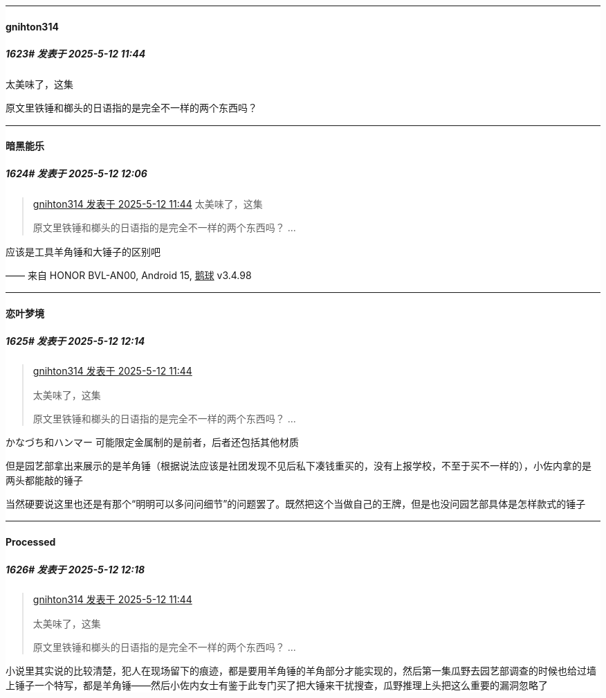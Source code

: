 *****

####  gnihton314  
##### 1623#       发表于 2025-5-12 11:44

太美味了，这集

原文里铁锤和榔头的日语指的是完全不一样的两个东西吗？


*****

####  暗黑能乐  
##### 1624#       发表于 2025-5-12 12:06

<blockquote><a href="httphttps://stage1st.com/2b/forum.php?mod=redirect&amp;goto=findpost&amp;pid=67805515&amp;ptid=2167723" target="_blank">gnihton314 发表于 2025-5-12 11:44</a>
太美味了，这集

原文里铁锤和榔头的日语指的是完全不一样的两个东西吗？ ...</blockquote>
应该是工具羊角锤和大锤子的区别吧

—— 来自 HONOR BVL-AN00, Android 15, [鹅球](https://www.pgyer.com/GcUxKd4w) v3.4.98


*****

####  恋叶梦境  
##### 1625#       发表于 2025-5-12 12:14

<blockquote><a href="httphttps://stage1st.com/2b/forum.php?mod=redirect&amp;goto=findpost&amp;pid=67805515&amp;ptid=2167723" target="_blank">gnihton314 发表于 2025-5-12 11:44</a>

太美味了，这集

原文里铁锤和榔头的日语指的是完全不一样的两个东西吗？ ...</blockquote>
かなづち和ハンマー
可能限定金属制的是前者，后者还包括其他材质

但是园艺部拿出来展示的是羊角锤（根据说法应该是社团发现不见后私下凑钱重买的，没有上报学校，不至于买不一样的），小佐内拿的是两头都能敲的锤子

当然硬要说这里也还是有那个“明明可以多问问细节”的问题罢了。既然把这个当做自己的王牌，但是也没问园艺部具体是怎样款式的锤子


*****

####  Processed  
##### 1626#       发表于 2025-5-12 12:18

<blockquote><a href="httphttps://stage1st.com/2b/forum.php?mod=redirect&amp;goto=findpost&amp;pid=67805515&amp;ptid=2167723" target="_blank">gnihton314 发表于 2025-5-12 11:44</a>

太美味了，这集

原文里铁锤和榔头的日语指的是完全不一样的两个东西吗？ ...</blockquote>
小说里其实说的比较清楚，犯人在现场留下的痕迹，都是要用羊角锤的羊角部分才能实现的，然后第一集瓜野去园艺部调查的时候也给过墙上锤子一个特写，都是羊角锤——然后小佐内女士有鉴于此专门买了把大锤来干扰搜查，瓜野推理上头把这么重要的漏洞忽略了

